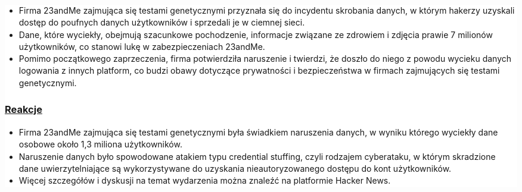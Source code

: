 - Firma 23andMe zajmująca się testami genetycznymi przyznała się do incydentu skrobania danych, w którym hakerzy uzyskali dostęp do poufnych danych użytkowników i sprzedali je w ciemnej sieci.
- Dane, które wyciekły, obejmują szacunkowe pochodzenie, informacje związane ze zdrowiem i zdjęcia prawie 7 milionów użytkowników, co stanowi lukę w zabezpieczeniach 23andMe.
- Pomimo początkowego zaprzeczenia, firma potwierdziła naruszenie i twierdzi, że doszło do niego z powodu wycieku danych logowania z innych platform, co budzi obawy dotyczące prywatności i bezpieczeństwa w firmach zajmujących się testami genetycznymi.

### [Reakcje](https://news.ycombinator.com/item?id=37795652)

- Firma 23andMe zajmująca się testami genetycznymi była świadkiem naruszenia danych, w wyniku którego wyciekły dane osobowe około 1,3 miliona użytkowników.
- Naruszenie danych było spowodowane atakiem typu credential stuffing, czyli rodzajem cyberataku, w którym skradzione dane uwierzytelniające są wykorzystywane do uzyskania nieautoryzowanego dostępu do kont użytkowników.
- Więcej szczegółów i dyskusji na temat wydarzenia można znaleźć na platformie Hacker News.

<head>
  <meta property="og:title" content="Ułatwianie trudnych rzeczy" />
  <meta property="og:type" content="website" />
  <meta property="og:image" content="https://og.cho.sh/api/og/?title=U%C5%82atwianie%20trudnych%20rzeczy&subheading=sobota%2C%207%20pa%C5%BAdziernika%202023%3A%20Podsumowanie%20Hacker%20News" />
</head>
